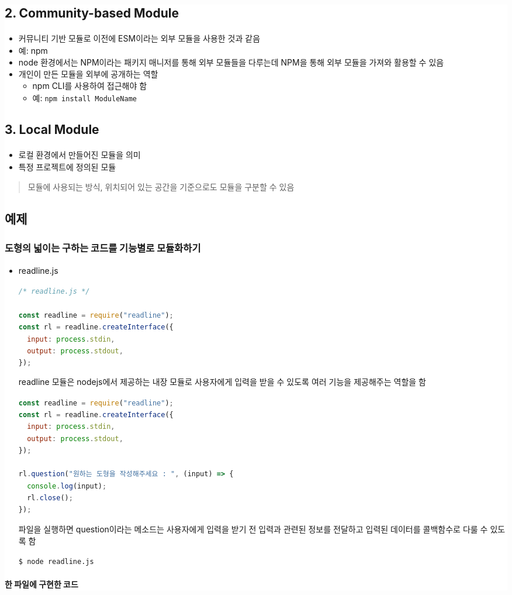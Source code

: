 ## 2. Community-based Module

+ 커뮤니티 기반 모듈로 이전에 ESM이라는 외부 모듈을 사용한 것과 같음
+ 예: npm
+ node 환경에서는 NPM이라는 패키지 매니저를 통해 외부 모듈들을 다루는데 NPM을 통해 외부 모듈을 가져와 활용할 수 있음
+ 개인이 만든 모듈을 외부에 공개하는 역할
  + npm CLI를 사용하여 접근해야 함
  + 예: `npm install ModuleName`

## 3. Local Module

+ 로컬 환경에서 만들어진 모듈을 의미
+ 특정 프로젝트에 정의된 모듈

> 모듈에 사용되는 방식, 위치되어 있는 공간을 기준으로도 모듈을 구분할 수 있음

## 예제

### 도형의 넓이는 구하는 코드를 기능별로 모듈화하기

+ readline.js

  ```js
  /* readline.js */
  
  const readline = require("readline");
  const rl = readline.createInterface({
    input: process.stdin,
    output: process.stdout,
  });
  ```

  readline 모듈은 nodejs에서 제공하는 내장 모듈로 사용자에게 입력을 받을 수 있도록 여러 기능을 제공해주는 역할을 함

  ```js
  const readline = require("readline");
  const rl = readline.createInterface({
    input: process.stdin,
    output: process.stdout,
  });
  
  rl.question("원하는 도형을 작성해주세요 : ", (input) => {
    console.log(input);
    rl.close();
  });
  ```

  파일을 실행하면 question이라는 메소드는 사용자에게 입력을 받기 전 입력과 관련된 정보를 전달하고 입력된 데이터를 콜백함수로 다룰 수 있도록 함

  ```bash
  $ node readline.js
  ```

#### 한 파일에 구현한 코드

